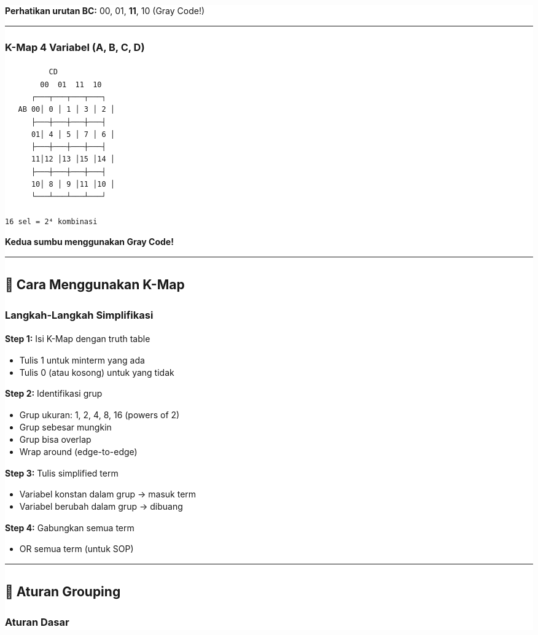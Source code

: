 **Perhatikan urutan BC:** 00, 01, **11**, 10 (Gray Code!)

---

### K-Map 4 Variabel (A, B, C, D)

```
          CD
        00  01  11  10
      ┌───┬───┬───┬───┐
   AB 00│ 0 │ 1 │ 3 │ 2 │
      ├───┼───┼───┼───┤
      01│ 4 │ 5 │ 7 │ 6 │
      ├───┼───┼───┼───┤
      11│12 │13 │15 │14 │
      ├───┼───┼───┼───┤
      10│ 8 │ 9 │11 │10 │
      └───┴───┴───┴───┘

16 sel = 2⁴ kombinasi
```

**Kedua sumbu menggunakan Gray Code!**

---

## 📝 Cara Menggunakan K-Map

### Langkah-Langkah Simplifikasi

**Step 1:** Isi K-Map dengan truth table
- Tulis 1 untuk minterm yang ada
- Tulis 0 (atau kosong) untuk yang tidak

**Step 2:** Identifikasi grup
- Grup ukuran: 1, 2, 4, 8, 16 (powers of 2)
- Grup sebesar mungkin
- Grup bisa overlap
- Wrap around (edge-to-edge)

**Step 3:** Tulis simplified term
- Variabel konstan dalam grup → masuk term
- Variabel berubah dalam grup → dibuang

**Step 4:** Gabungkan semua term
- OR semua term (untuk SOP)

---

## 🎯 Aturan Grouping

### Aturan Dasar
